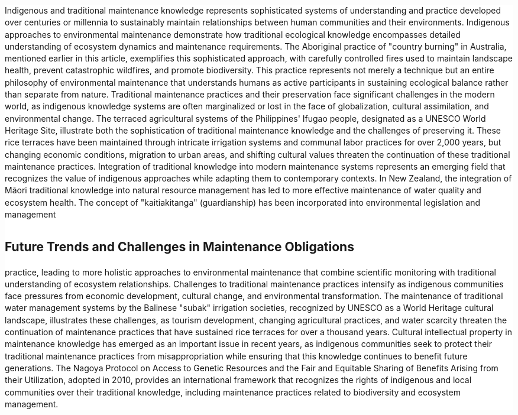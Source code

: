 Indigenous and traditional maintenance knowledge represents sophisticated systems of understanding and practice developed over centuries or millennia to sustainably maintain relationships between human communities and their environments. Indigenous approaches to environmental maintenance demonstrate how traditional ecological knowledge encompasses detailed understanding of ecosystem dynamics and maintenance requirements. The Aboriginal practice of "country burning" in Australia, mentioned earlier in this article, exemplifies this sophisticated approach, with carefully controlled fires used to maintain landscape health, prevent catastrophic wildfires, and promote biodiversity. This practice represents not merely a technique but an entire philosophy of environmental maintenance that understands humans as active participants in sustaining ecological balance rather than separate from nature. Traditional maintenance practices and their preservation face significant challenges in the modern world, as indigenous knowledge systems are often marginalized or lost in the face of globalization, cultural assimilation, and environmental change. The terraced agricultural systems of the Philippines' Ifugao people, designated as a UNESCO World Heritage Site, illustrate both the sophistication of traditional maintenance knowledge and the challenges of preserving it. These rice terraces have been maintained through intricate irrigation systems and communal labor practices for over 2,000 years, but changing economic conditions, migration to urban areas, and shifting cultural values threaten the continuation of these traditional maintenance practices. Integration of traditional knowledge into modern maintenance systems represents an emerging field that recognizes the value of indigenous approaches while adapting them to contemporary contexts. In New Zealand, the integration of Māori traditional knowledge into natural resource management has led to more effective maintenance of water quality and ecosystem health. The concept of "kaitiakitanga" (guardianship) has been incorporated into environmental legislation and management

## Future Trends and Challenges in Maintenance Obligations

practice, leading to more holistic approaches to environmental maintenance that combine scientific monitoring with traditional understanding of ecosystem relationships. Challenges to traditional maintenance practices intensify as indigenous communities face pressures from economic development, cultural change, and environmental transformation. The maintenance of traditional water management systems by the Balinese "subak" irrigation societies, recognized by UNESCO as a World Heritage cultural landscape, illustrates these challenges, as tourism development, changing agricultural practices, and water scarcity threaten the continuation of maintenance practices that have sustained rice terraces for over a thousand years. Cultural intellectual property in maintenance knowledge has emerged as an important issue in recent years, as indigenous communities seek to protect their traditional maintenance practices from misappropriation while ensuring that this knowledge continues to benefit future generations. The Nagoya Protocol on Access to Genetic Resources and the Fair and Equitable Sharing of Benefits Arising from their Utilization, adopted in 2010, provides an international framework that recognizes the rights of indigenous and local communities over their traditional knowledge, including maintenance practices related to biodiversity and ecosystem management.
